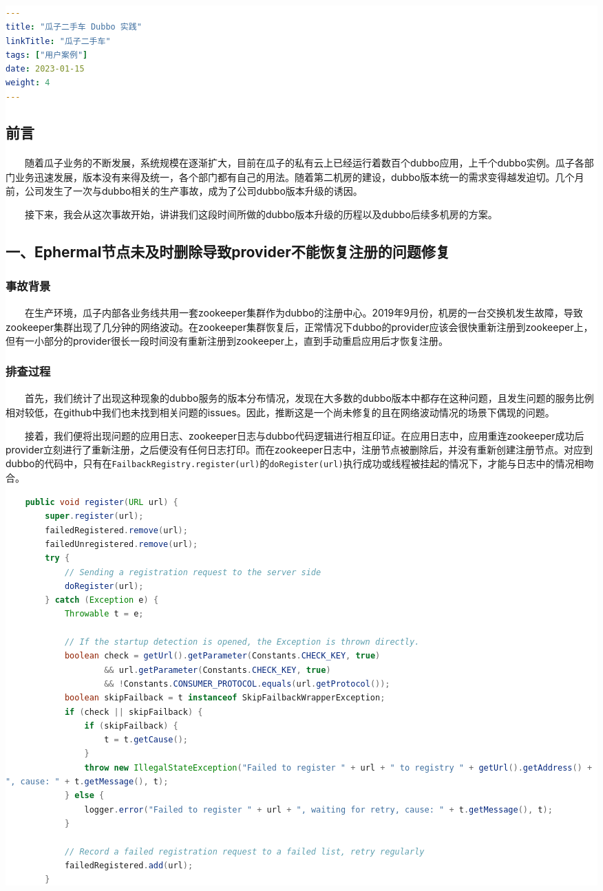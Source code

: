 ```yaml
---
title: "瓜子二手车 Dubbo 实践"
linkTitle: "瓜子二手车"
tags: ["用户案例"]
date: 2023-01-15
weight: 4
---
```


## 前言

&emsp;&emsp;随着瓜子业务的不断发展，系统规模在逐渐扩大，目前在瓜子的私有云上已经运行着数百个dubbo应用，上千个dubbo实例。瓜子各部门业务迅速发展，版本没有来得及统一，各个部门都有自己的用法。随着第二机房的建设，dubbo版本统一的需求变得越发迫切。几个月前，公司发生了一次与dubbo相关的生产事故，成为了公司dubbo版本升级的诱因。

&emsp;&emsp;接下来，我会从这次事故开始，讲讲我们这段时间所做的dubbo版本升级的历程以及dubbo后续多机房的方案。

## 一、Ephermal节点未及时删除导致provider不能恢复注册的问题修复

### 事故背景

&emsp;&emsp;在生产环境，瓜子内部各业务线共用一套zookeeper集群作为dubbo的注册中心。2019年9月份，机房的一台交换机发生故障，导致zookeeper集群出现了几分钟的网络波动。在zookeeper集群恢复后，正常情况下dubbo的provider应该会很快重新注册到zookeeper上，但有一小部分的provider很长一段时间没有重新注册到zookeeper上，直到手动重启应用后才恢复注册。

### 排查过程

&emsp;&emsp;首先，我们统计了出现这种现象的dubbo服务的版本分布情况，发现在大多数的dubbo版本中都存在这种问题，且发生问题的服务比例相对较低，在github中我们也未找到相关问题的issues。因此，推断这是一个尚未修复的且在网络波动情况的场景下偶现的问题。

&emsp;&emsp;接着，我们便将出现问题的应用日志、zookeeper日志与dubbo代码逻辑进行相互印证。在应用日志中，应用重连zookeeper成功后provider立刻进行了重新注册，之后便没有任何日志打印。而在zookeeper日志中，注册节点被删除后，并没有重新创建注册节点。对应到dubbo的代码中，只有在`FailbackRegistry.register(url)`的`doRegister(url)`执行成功或线程被挂起的情况下，才能与日志中的情况相吻合。

```java
    public void register(URL url) {
        super.register(url);
        failedRegistered.remove(url);
        failedUnregistered.remove(url);
        try {
            // Sending a registration request to the server side
            doRegister(url);
        } catch (Exception e) {
            Throwable t = e;

            // If the startup detection is opened, the Exception is thrown directly.
            boolean check = getUrl().getParameter(Constants.CHECK_KEY, true)
                    && url.getParameter(Constants.CHECK_KEY, true)
                    && !Constants.CONSUMER_PROTOCOL.equals(url.getProtocol());
            boolean skipFailback = t instanceof SkipFailbackWrapperException;
            if (check || skipFailback) {
                if (skipFailback) {
                    t = t.getCause();
                }
                throw new IllegalStateException("Failed to register " + url + " to registry " + getUrl().getAddress() + ", cause: " + t.getMessage(), t);
            } else {
                logger.error("Failed to register " + url + ", waiting for retry, cause: " + t.getMessage(), t);
            }

            // Record a failed registration request to a failed list, retry regularly
            failedRegistered.add(url);
        }
```